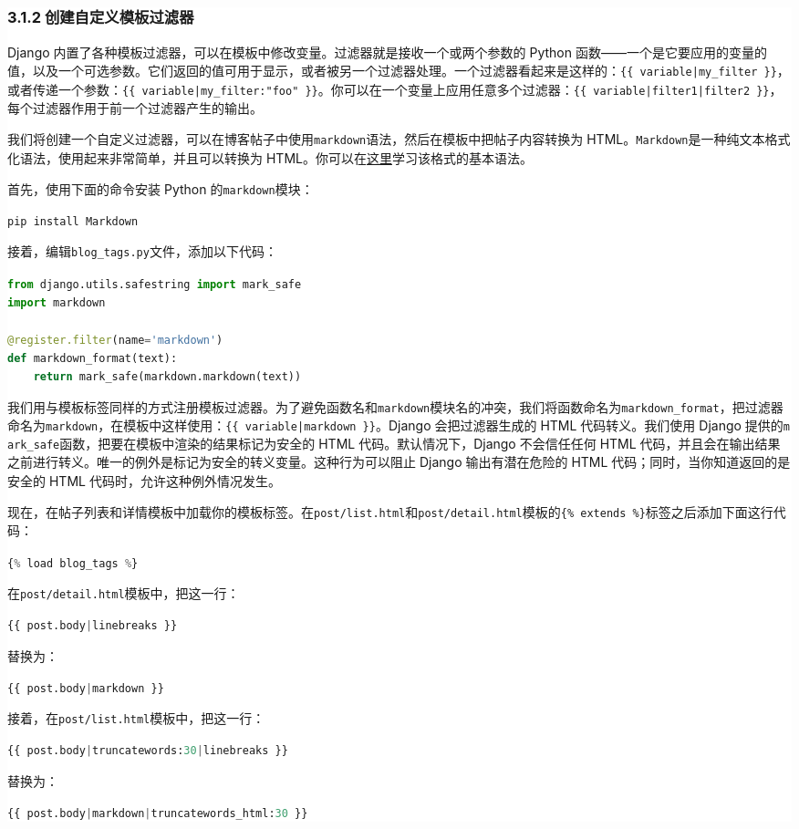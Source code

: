 ### 3.1.2 创建自定义模板过滤器

Django 内置了各种模板过滤器，可以在模板中修改变量。过滤器就是接收一个或两个参数的 Python 函数——一个是它要应用的变量的值，以及一个可选参数。它们返回的值可用于显示，或者被另一个过滤器处理。一个过滤器看起来是这样的：`{{ variable|my_filter }}`，或者传递一个参数：`{{ variable|my_filter:"foo" }}`。你可以在一个变量上应用任意多个过滤器：`{{ variable|filter1|filter2 }}`，每个过滤器作用于前一个过滤器产生的输出。

我们将创建一个自定义过滤器，可以在博客帖子中使用`markdown`语法，然后在模板中把帖子内容转换为 HTML。`Markdown`是一种纯文本格式化语法，使用起来非常简单，并且可以转换为 HTML。你可以在[这里](http://daringfireball.net/projects/markdown/basics)学习该格式的基本语法。

首先，使用下面的命令安装 Python 的`markdown`模块：

```py
pip install Markdown
```

接着，编辑`blog_tags.py`文件，添加以下代码：

```py
from django.utils.safestring import mark_safe
import markdown

@register.filter(name='markdown')
def markdown_format(text):
	return mark_safe(markdown.markdown(text))
```

我们用与模板标签同样的方式注册模板过滤器。为了避免函数名和`markdown`模块名的冲突，我们将函数命名为`markdown_format`，把过滤器命名为`markdown`，在模板中这样使用：`{{ variable|markdown }}`。Django 会把过滤器生成的 HTML 代码转义。我们使用 Django 提供的`mark_safe`函数，把要在模板中渲染的结果标记为安全的 HTML 代码。默认情况下，Django 不会信任任何 HTML 代码，并且会在输出结果之前进行转义。唯一的例外是标记为安全的转义变量。这种行为可以阻止 Django 输出有潜在危险的 HTML 代码；同时，当你知道返回的是安全的 HTML 代码时，允许这种例外情况发生。

现在，在帖子列表和详情模板中加载你的模板标签。在`post/list.html`和`post/detail.html`模板的`{% extends %}`标签之后添加下面这行代码：

```py
{% load blog_tags %}
```

在`post/detail.html`模板中，把这一行：

```py
{{ post.body|linebreaks }}
```

替换为：

```py
{{ post.body|markdown }}
```

接着，在`post/list.html`模板中，把这一行：

```py
{{ post.body|truncatewords:30|linebreaks }}
```

替换为：

```py
{{ post.body|markdown|truncatewords_html:30 }}
```
